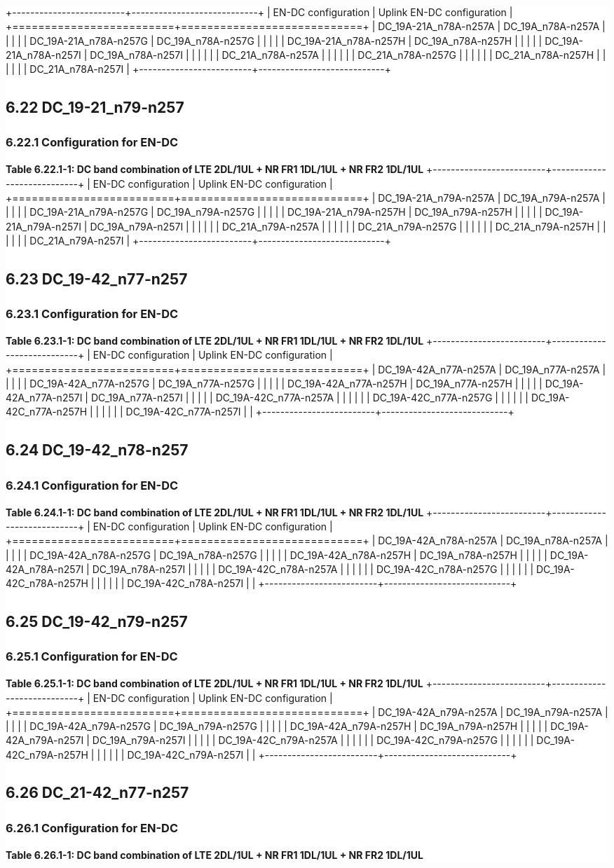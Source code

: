+-------------------------+----------------------------+ | EN-DC configuration | Uplink EN-DC configuration | +=========================+============================+ | DC_19A-21A_n78A-n257A | DC_19A_n78A-n257A | | | | | DC_19A-21A_n78A-n257G | DC_19A_n78A-n257G | | | | | DC_19A-21A_n78A-n257H | DC_19A_n78A-n257H | | | | | DC_19A-21A_n78A-n257I | DC_19A_n78A-n257I | | | | | | DC_21A_n78A-n257A | | | | | | DC_21A_n78A-n257G | | | | | | DC_21A_n78A-n257H | | | | | | DC_21A_n78A-n257I | +-------------------------+----------------------------+
## 6.22 DC_19-21_n79-n257
### 6.22.1 Configuration for EN-DC
**Table 6.22.1-1: DC band combination of LTE 2DL/1UL + NR FR1 1DL/1UL + NR FR2
1DL/1UL**
+-------------------------+----------------------------+ | EN-DC configuration | Uplink EN-DC configuration | +=========================+============================+ | DC_19A-21A_n79A-n257A | DC_19A_n79A-n257A | | | | | DC_19A-21A_n79A-n257G | DC_19A_n79A-n257G | | | | | DC_19A-21A_n79A-n257H | DC_19A_n79A-n257H | | | | | DC_19A-21A_n79A-n257I | DC_19A_n79A-n257I | | | | | | DC_21A_n79A-n257A | | | | | | DC_21A_n79A-n257G | | | | | | DC_21A_n79A-n257H | | | | | | DC_21A_n79A-n257I | +-------------------------+----------------------------+
## 6.23 DC_19-42_n77-n257
### 6.23.1 Configuration for EN-DC
**Table 6.23.1-1: DC band combination of LTE 2DL/1UL + NR FR1 1DL/1UL + NR FR2
1DL/1UL**
+-------------------------+----------------------------+ | EN-DC configuration | Uplink EN-DC configuration | +=========================+============================+ | DC_19A-42A_n77A-n257A | DC_19A_n77A-n257A | | | | | DC_19A-42A_n77A-n257G | DC_19A_n77A-n257G | | | | | DC_19A-42A_n77A-n257H | DC_19A_n77A-n257H | | | | | DC_19A-42A_n77A-n257I | DC_19A_n77A-n257I | | | | | DC_19A-42C_n77A-n257A | | | | | | DC_19A-42C_n77A-n257G | | | | | | DC_19A-42C_n77A-n257H | | | | | | DC_19A-42C_n77A-n257I | | +-------------------------+----------------------------+
## 6.24 DC_19-42_n78-n257
### 6.24.1 Configuration for EN-DC
**Table 6.24.1-1: DC band combination of LTE 2DL/1UL + NR FR1 1DL/1UL + NR FR2
1DL/1UL**
+-------------------------+----------------------------+ | EN-DC configuration | Uplink EN-DC configuration | +=========================+============================+ | DC_19A-42A_n78A-n257A | DC_19A_n78A-n257A | | | | | DC_19A-42A_n78A-n257G | DC_19A_n78A-n257G | | | | | DC_19A-42A_n78A-n257H | DC_19A_n78A-n257H | | | | | DC_19A-42A_n78A-n257I | DC_19A_n78A-n257I | | | | | DC_19A-42C_n78A-n257A | | | | | | DC_19A-42C_n78A-n257G | | | | | | DC_19A-42C_n78A-n257H | | | | | | DC_19A-42C_n78A-n257I | | +-------------------------+----------------------------+
## 6.25 DC_19-42_n79-n257
### 6.25.1 Configuration for EN-DC
**Table 6.25.1-1: DC band combination of LTE 2DL/1UL + NR FR1 1DL/1UL + NR FR2
1DL/1UL**
+-------------------------+----------------------------+ | EN-DC configuration | Uplink EN-DC configuration | +=========================+============================+ | DC_19A-42A_n79A-n257A | DC_19A_n79A-n257A | | | | | DC_19A-42A_n79A-n257G | DC_19A_n79A-n257G | | | | | DC_19A-42A_n79A-n257H | DC_19A_n79A-n257H | | | | | DC_19A-42A_n79A-n257I | DC_19A_n79A-n257I | | | | | DC_19A-42C_n79A-n257A | | | | | | DC_19A-42C_n79A-n257G | | | | | | DC_19A-42C_n79A-n257H | | | | | | DC_19A-42C_n79A-n257I | | +-------------------------+----------------------------+
## 6.26 DC_21-42_n77-n257
### 6.26.1 Configuration for EN-DC
**Table 6.26.1-1: DC band combination of LTE 2DL/1UL + NR FR1 1DL/1UL + NR FR2
1DL/1UL**